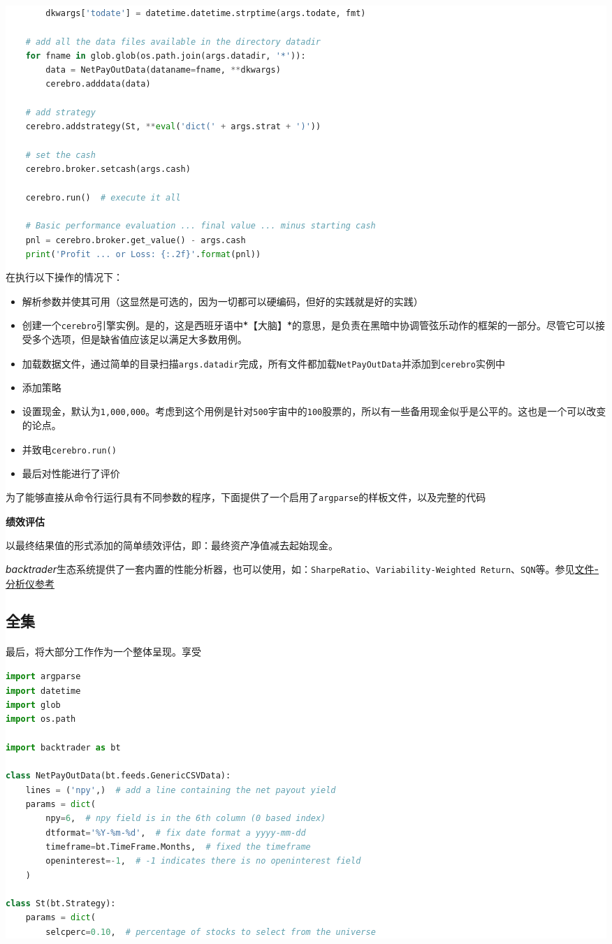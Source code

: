 ```py
        dkwargs['todate'] = datetime.datetime.strptime(args.todate, fmt)

    # add all the data files available in the directory datadir
    for fname in glob.glob(os.path.join(args.datadir, '*')):
        data = NetPayOutData(dataname=fname, **dkwargs)
        cerebro.adddata(data)

    # add strategy
    cerebro.addstrategy(St, **eval('dict(' + args.strat + ')'))

    # set the cash
    cerebro.broker.setcash(args.cash)

    cerebro.run()  # execute it all

    # Basic performance evaluation ... final value ... minus starting cash
    pnl = cerebro.broker.get_value() - args.cash
    print('Profit ... or Loss: {:.2f}'.format(pnl)) 
```

在执行以下操作的情况下：

*   解析参数并使其可用（这显然是可选的，因为一切都可以硬编码，但好的实践就是好的实践）

*   创建一个`cerebro`引擎实例。是的，这是西班牙语中*【大脑】*的意思，是负责在黑暗中协调管弦乐动作的框架的一部分。尽管它可以接受多个选项，但是缺省值应该足以满足大多数用例。

*   加载数据文件，通过简单的目录扫描`args.datadir`完成，所有文件都加载`NetPayOutData`并添加到`cerebro`实例中

*   添加策略

*   设置现金，默认为`1,000,000`。考虑到这个用例是针对`500`宇宙中的`100`股票的，所以有一些备用现金似乎是公平的。这也是一个可以改变的论点。

*   并致电`cerebro.run()`

*   最后对性能进行了评价

为了能够直接从命令行运行具有不同参数的程序，下面提供了一个启用了`argparse`的样板文件，以及完整的代码

**绩效评估**

以最终结果值的形式添加的简单绩效评估，即：最终资产净值减去起始现金。

*backtrader*生态系统提供了一套内置的性能分析器，也可以使用，如：`SharpeRatio`、`Variability-Weighted Return`、`SQN`等。参见[文件-分析仪参考](https://www.backtrader.com/docu/analyzers-reference/)

## 全集

最后，将大部分工作作为一个整体呈现。享受

```py
import argparse
import datetime
import glob
import os.path

import backtrader as bt

class NetPayOutData(bt.feeds.GenericCSVData):
    lines = ('npy',)  # add a line containing the net payout yield
    params = dict(
        npy=6,  # npy field is in the 6th column (0 based index)
        dtformat='%Y-%m-%d',  # fix date format a yyyy-mm-dd
        timeframe=bt.TimeFrame.Months,  # fixed the timeframe
        openinterest=-1,  # -1 indicates there is no openinterest field
    )

class St(bt.Strategy):
    params = dict(
        selcperc=0.10,  # percentage of stocks to select from the universe
```